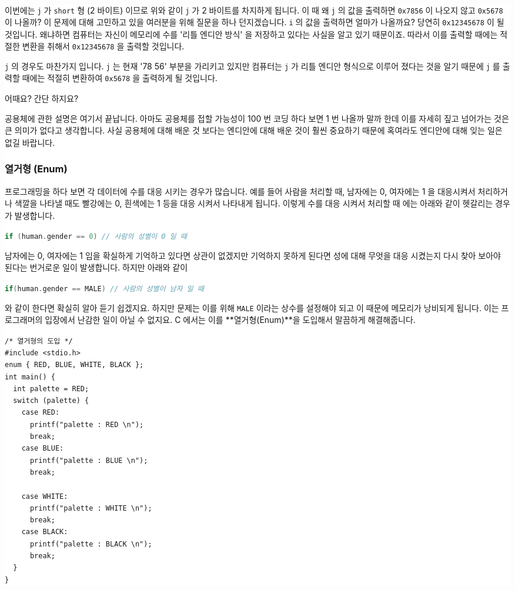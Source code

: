 

이번에는 `j` 가 `short` 형 (2 바이트) 이므로 위와 같이 `j` 가 2 바이트를 차지하게 됩니다. 이 때 왜 `j` 의 값을 출력하면 `0x7856` 이 나오지 않고 `0x5678` 이 나올까? 이 문제에 대해 고민하고 있을 여러분을 위해 질문을 하나 던지겠습니다. `i` 의 값을 출력하면 얼마가 나올까요? 당연히 `0x12345678` 이 될것입니다. 왜냐하면 컴퓨터는 자신이 메모리에 수를 '리틀 엔디안 방식' 을 저장하고 있다는 사실을 알고 있기 때문이죠. 따라서 이를 출력할 때에는 적절한 변환을 취해서 `0x12345678` 을 출력할 것입니다.


`j` 의 경우도 마찬가지 입니다. `j` 는 현재 '78 56' 부분을 가리키고 있지만 컴퓨터는 `j` 가 리틀 엔디안 형식으로 이루어 졌다는 것을 알기 때문에 `j` 를 출력할 때에는 적절히 변환하여 `0x5678` 을 출력하게 될 것입니다.


어때요? 간단 하지요?


공용체에 관한 설명은 여기서 끝납니다. 아마도 공용체를 접할 가능성이 100 번 코딩 하다 보면 1 번 나올까 말까 한데 이를 자세히 짚고 넘어가는 것은 큰 의미가 없다고 생각합니다. 사실 공용체에 대해 배운 것 보다는 엔디안에 대해 배운 것이 훨씬 중요하기 때문에 혹여라도 엔디안에 대해 잊는 일은 없길 바랍니다.



###  열거형 (Enum)


프로그래밍을 하다 보면 각 데이터에 수를 대응 시키는 경우가 많습니다. 예를 들어 사람을 처리할 때, 남자에는 0, 여자에는 1 을 대응시켜서 처리하거나 색깔을 나타낼 때도 빨강에는 0, 흰색에는 1 등을 대응 시켜서 나타내게 됩니다. 이렇게 수를 대응 시켜서 처리할 때 에는 아래와 같이 헷갈리는 경우가 발생합니다.

```cpp
if (human.gender == 0) // 사람의 성별이 0 일 때
```

남자에는 0, 여자에는 1 임을 확실하게 기억하고 있다면 상관이 없겠지만 기억하지 못하게 된다면 성에 대해 무엇을 대응 시켰는지 다시 찾아 보아야 된다는 번거로운 일이 발생합니다. 하지만 아래와 같이

```cpp
if(human.gender == MALE) // 사람의 성별이 남자 일 때
```

와 같이 한다면 확실히 알아 듣기 쉽겠지요. 하지만 문제는 이를 위해 `MALE` 이라는 상수를 설정해야 되고 이 때문에 메모리가 낭비되게 됩니다. 이는 프로그래머의 입장에서 난감한 일이 아닐 수 없지요. C 에서는 이를 **열거형(Enum)**을 도입해서 말끔하게 해결해줍니다.

```cpp-formatted
/* 열거형의 도입 */
#include <stdio.h>
enum { RED, BLUE, WHITE, BLACK };
int main() {
  int palette = RED;
  switch (palette) {
    case RED:
      printf("palette : RED \n");
      break;
    case BLUE:
      printf("palette : BLUE \n");
      break;

    case WHITE:
      printf("palette : WHITE \n");
      break;
    case BLACK:
      printf("palette : BLACK \n");
      break;
  }
}
```
